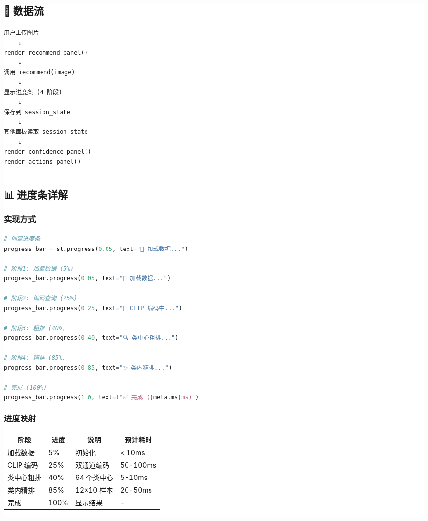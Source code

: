 
## 🔄 数据流

```
用户上传图片
    ↓
render_recommend_panel()
    ↓
调用 recommend(image)
    ↓
显示进度条 (4 阶段)
    ↓
保存到 session_state
    ↓
其他面板读取 session_state
    ↓
render_confidence_panel()
render_actions_panel()
```

---

## 📊 进度条详解

### 实现方式

```python
# 创建进度条
progress_bar = st.progress(0.05, text="🔄 加载数据...")

# 阶段1: 加载数据 (5%)
progress_bar.progress(0.05, text="🔄 加载数据...")

# 阶段2: 编码查询 (25%)
progress_bar.progress(0.25, text="🧠 CLIP 编码中...")

# 阶段3: 粗排 (40%)
progress_bar.progress(0.40, text="🔍 类中心粗排...")

# 阶段4: 精排 (85%)
progress_bar.progress(0.85, text="✨ 类内精排...")

# 完成 (100%)
progress_bar.progress(1.0, text=f"✅ 完成 ({meta.ms}ms)")
```

### 进度映射

| 阶段 | 进度 | 说明 | 预计耗时 |
|------|------|------|----------|
| 加载数据 | 5% | 初始化 | < 10ms |
| CLIP 编码 | 25% | 双通道编码 | 50-100ms |
| 类中心粗排 | 40% | 64 个类中心 | 5-10ms |
| 类内精排 | 85% | 12×10 样本 | 20-50ms |
| 完成 | 100% | 显示结果 | - |

---